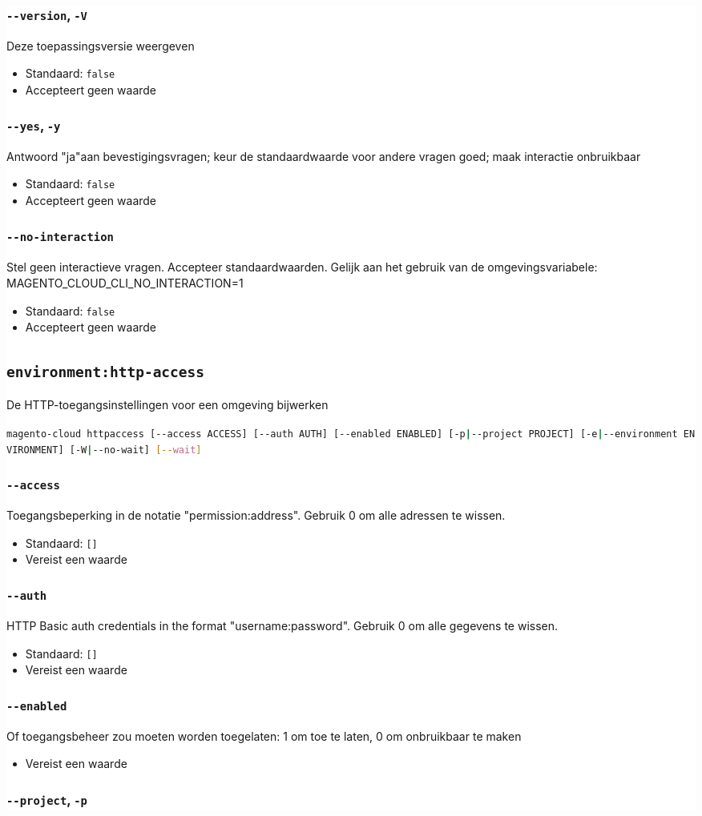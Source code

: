 ### `--version`, `-V`

Deze toepassingsversie weergeven

- Standaard: `false`
- Accepteert geen waarde

### `--yes`, `-y`

Antwoord &quot;ja&quot;aan bevestigingsvragen; keur de standaardwaarde voor andere vragen goed; maak interactie onbruikbaar

- Standaard: `false`
- Accepteert geen waarde

### `--no-interaction`

Stel geen interactieve vragen. Accepteer standaardwaarden. Gelijk aan het gebruik van de omgevingsvariabele: MAGENTO_CLOUD_CLI_NO_INTERACTION=1

- Standaard: `false`
- Accepteert geen waarde


## `environment:http-access`

De HTTP-toegangsinstellingen voor een omgeving bijwerken

```bash
magento-cloud httpaccess [--access ACCESS] [--auth AUTH] [--enabled ENABLED] [-p|--project PROJECT] [-e|--environment ENVIRONMENT] [-W|--no-wait] [--wait]
```

### `--access`

Toegangsbeperking in de notatie &quot;permission:address&quot;. Gebruik 0 om alle adressen te wissen.

- Standaard: `[]`
- Vereist een waarde

### `--auth`

HTTP Basic auth credentials in the format &quot;username:password&quot;. Gebruik 0 om alle gegevens te wissen.

- Standaard: `[]`
- Vereist een waarde

### `--enabled`

Of toegangsbeheer zou moeten worden toegelaten: 1 om toe te laten, 0 om onbruikbaar te maken

- Vereist een waarde

### `--project`, `-p`
